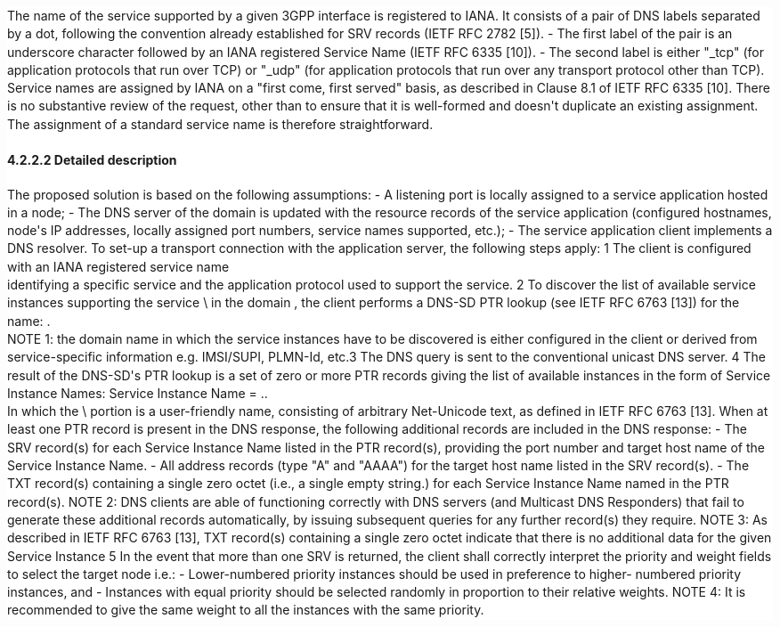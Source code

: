 The name of the service supported by a given 3GPP interface is registered to
IANA. It consists of a pair of DNS labels separated by a dot, following the
convention already established for SRV records (IETF RFC 2782 [5]).
\- The first label of the pair is an underscore character followed by an IANA
registered Service Name (IETF RFC 6335 [10]).
\- The second label is either \"_tcp\" (for application protocols that run
over TCP) or \"_udp\" (for application protocols that run over any transport
protocol other than TCP).
Service names are assigned by IANA on a \"first come, first served\" basis, as
described in Clause 8.1 of IETF RFC 6335 [10]. There is no substantive review
of the request, other than to ensure that it is well-formed and doesn\'t
duplicate an existing assignment. The assignment of a standard service name is
therefore straightforward.
#### 4.2.2.2 Detailed description
The proposed solution is based on the following assumptions:
\- A listening port is locally assigned to a service application hosted in a
node;
\- The DNS server of the domain is updated with the resource records of the
service application (configured hostnames, node\'s IP addresses, locally
assigned port numbers, service names supported, etc.);
\- The service application client implements a DNS resolver.
To set-up a transport connection with the application server, the following
steps apply:
1 The client is configured with an IANA registered service name \
identifying a specific service and the application protocol used to support
the service.
2 To discover the list of available service instances supporting the service
\ in the domain \, the client performs a DNS-SD PTR lookup
(see IETF RFC 6763 [13]) for the name:
\.\
NOTE 1: the domain name in which the service instances have to be discovered
is either configured in the client or derived from service-specific
information e.g. IMSI/SUPI, PLMN-Id, etc.3 The DNS query is sent to the
conventional unicast DNS server.
4 The result of the DNS-SD\'s PTR lookup is a set of zero or more PTR records
giving the list of available instances in the form of Service Instance Names:
Service Instance Name = \.\.\
In which the \ portion is a user-friendly name, consisting of
arbitrary Net-Unicode text, as defined in IETF RFC 6763 [13].
When at least one PTR record is present in the DNS response, the following
additional records are included in the DNS response:
\- The SRV record(s) for each Service Instance Name listed in the PTR
record(s), providing the port number and target host name of the Service
Instance Name.
\- All address records (type \"A\" and \"AAAA\") for the target host name
listed in the SRV record(s).
\- The TXT record(s) containing a single zero octet (i.e., a single empty
string.) for each Service Instance Name named in the PTR record(s).
NOTE 2: DNS clients are able of functioning correctly with DNS servers (and
Multicast DNS Responders) that fail to generate these additional records
automatically, by issuing subsequent queries for any further record(s) they
require.
NOTE 3: As described in IETF RFC 6763 [13], TXT record(s) containing a single
zero octet indicate that there is no additional data for the given Service
Instance
5 In the event that more than one SRV is returned, the client shall correctly
interpret the priority and weight fields to select the target node i.e.:
\- Lower-numbered priority instances should be used in preference to higher-
numbered priority instances, and
\- Instances with equal priority should be selected randomly in proportion to
their relative weights.
NOTE 4: It is recommended to give the same weight to all the instances with
the same priority.
